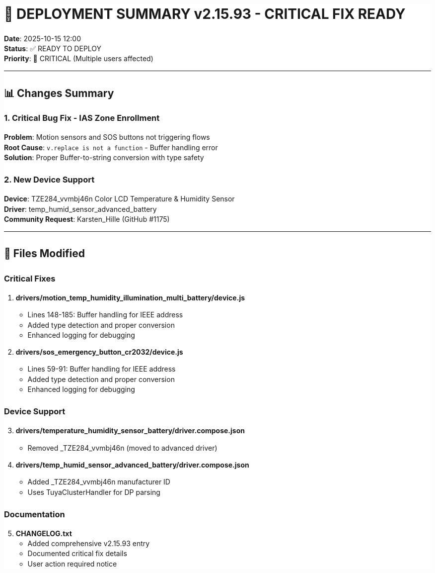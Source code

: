 # 🚀 DEPLOYMENT SUMMARY v2.15.93 - CRITICAL FIX READY

**Date**: 2025-10-15 12:00  
**Status**: ✅ READY TO DEPLOY  
**Priority**: 🚨 CRITICAL (Multiple users affected)

---

## 📊 Changes Summary

### 1. Critical Bug Fix - IAS Zone Enrollment
**Problem**: Motion sensors and SOS buttons not triggering flows  
**Root Cause**: `v.replace is not a function` - Buffer handling error  
**Solution**: Proper Buffer-to-string conversion with type safety

### 2. New Device Support
**Device**: TZE284_vvmbj46n Color LCD Temperature & Humidity Sensor  
**Driver**: temp_humid_sensor_advanced_battery  
**Community Request**: Karsten_Hille (GitHub #1175)

---

## 📝 Files Modified

### Critical Fixes
1. **drivers/motion_temp_humidity_illumination_multi_battery/device.js**
   - Lines 148-185: Buffer handling for IEEE address
   - Added type detection and proper conversion
   - Enhanced logging for debugging

2. **drivers/sos_emergency_button_cr2032/device.js**
   - Lines 59-91: Buffer handling for IEEE address
   - Added type detection and proper conversion
   - Enhanced logging for debugging

### Device Support
3. **drivers/temperature_humidity_sensor_battery/driver.compose.json**
   - Removed _TZE284_vvmbj46n (moved to advanced driver)

4. **drivers/temp_humid_sensor_advanced_battery/driver.compose.json**
   - Added _TZE284_vvmbj46n manufacturer ID
   - Uses TuyaClusterHandler for DP parsing

### Documentation
5. **CHANGELOG.txt**
   - Added comprehensive v2.15.93 entry
   - Documented critical fix details
   - User action required notice
